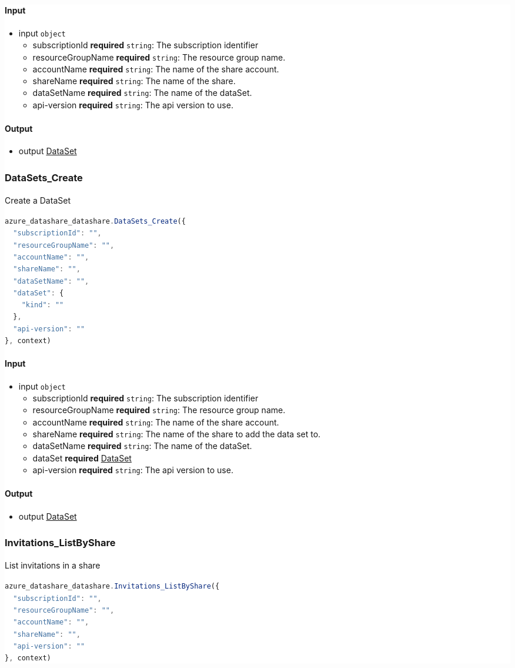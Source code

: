 #### Input
* input `object`
  * subscriptionId **required** `string`: The subscription identifier
  * resourceGroupName **required** `string`: The resource group name.
  * accountName **required** `string`: The name of the share account.
  * shareName **required** `string`: The name of the share.
  * dataSetName **required** `string`: The name of the dataSet.
  * api-version **required** `string`: The api version to use.

#### Output
* output [DataSet](#dataset)

### DataSets_Create
Create a DataSet 


```js
azure_datashare_datashare.DataSets_Create({
  "subscriptionId": "",
  "resourceGroupName": "",
  "accountName": "",
  "shareName": "",
  "dataSetName": "",
  "dataSet": {
    "kind": ""
  },
  "api-version": ""
}, context)
```

#### Input
* input `object`
  * subscriptionId **required** `string`: The subscription identifier
  * resourceGroupName **required** `string`: The resource group name.
  * accountName **required** `string`: The name of the share account.
  * shareName **required** `string`: The name of the share to add the data set to.
  * dataSetName **required** `string`: The name of the dataSet.
  * dataSet **required** [DataSet](#dataset)
  * api-version **required** `string`: The api version to use.

#### Output
* output [DataSet](#dataset)

### Invitations_ListByShare
List invitations in a share


```js
azure_datashare_datashare.Invitations_ListByShare({
  "subscriptionId": "",
  "resourceGroupName": "",
  "accountName": "",
  "shareName": "",
  "api-version": ""
}, context)
```
